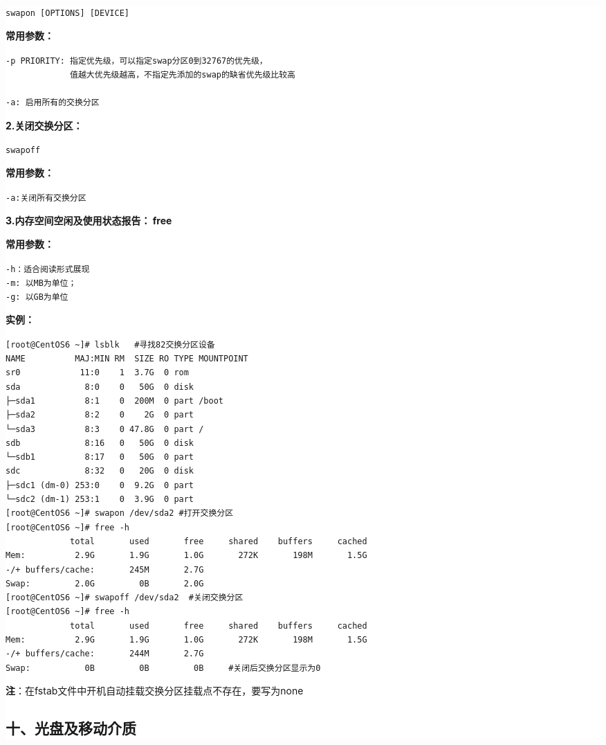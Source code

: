 	swapon [OPTIONS] [DEVICE]

**常用参数：**
				
	-p PRIORITY: 指定优先级，可以指定swap分区0到32767的优先级，
				 值越大优先级越高，不指定先添加的swap的缺省优先级比较高				
	
	-a: 启用所有的交换分区

**2.关闭交换分区：**

	swapoff

**常用参数：**

	-a:关闭所有交换分区

**3.内存空间空闲及使用状态报告： free**

**常用参数：**
	
	-h：适合阅读形式展现		
	-m: 以MB为单位；
	-g: 以GB为单位 

**实例：**

	[root@CentOS6 ~]# lsblk   #寻找82交换分区设备
	NAME          MAJ:MIN RM  SIZE RO TYPE MOUNTPOINT
	sr0            11:0    1  3.7G  0 rom  
	sda             8:0    0   50G  0 disk 
	├─sda1          8:1    0  200M  0 part /boot
	├─sda2          8:2    0    2G  0 part 
	└─sda3          8:3    0 47.8G  0 part /
	sdb             8:16   0   50G  0 disk 
	└─sdb1          8:17   0   50G  0 part 
	sdc             8:32   0   20G  0 disk 
	├─sdc1 (dm-0) 253:0    0  9.2G  0 part 
	└─sdc2 (dm-1) 253:1    0  3.9G  0 part 
	[root@CentOS6 ~]# swapon /dev/sda2 #打开交换分区
	[root@CentOS6 ~]# free -h
	             total       used       free     shared    buffers     cached
	Mem:          2.9G       1.9G       1.0G       272K       198M       1.5G
	-/+ buffers/cache:       245M       2.7G
	Swap:         2.0G         0B       2.0G
	[root@CentOS6 ~]# swapoff /dev/sda2  #关闭交换分区
	[root@CentOS6 ~]# free -h          
	             total       used       free     shared    buffers     cached
	Mem:          2.9G       1.9G       1.0G       272K       198M       1.5G
	-/+ buffers/cache:       244M       2.7G
	Swap:           0B         0B         0B     #关闭后交换分区显示为0


**注**：在fstab文件中开机自动挂载交换分区挂载点不存在，要写为none

## 十、光盘及移动介质
